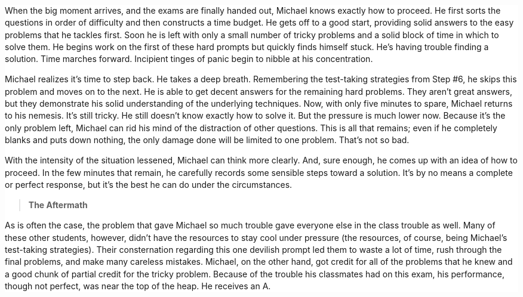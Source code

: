 When the big moment arrives, and the exams are
finally handed out, Michael knows exactly how to
proceed. He first sorts the questions in order of
difficulty and then constructs a time budget. He gets
off to a good start, providing solid answers to the
easy problems that he tackles first. Soon he is left
with only a small number of tricky problems and a
solid block of time in which to solve them. He begins
work on the first of these hard prompts but quickly
finds himself stuck. He’s having trouble finding a
solution. Time marches forward. Incipient tinges of
panic begin to nibble at his concentration.

Michael realizes it’s time to step back. He takes a
deep breath. Remembering the test-taking
strategies from Step #6, he skips this problem and
moves on to the next. He is able to get decent
answers for the remaining hard problems. They
aren’t great answers, but they demonstrate his solid
understanding of the underlying techniques. Now,
with only five minutes to spare, Michael returns to his
nemesis. It’s still tricky. He still doesn’t know exactly
how to solve it. But the pressure is much lower now.
Because it’s the only problem left, Michael can rid
his mind of the distraction of other questions. This is
all that remains; even if he completely blanks and
puts down nothing, the only damage done will be
limited to one problem. That’s not so bad.

With the intensity of the situation lessened,
Michael can think more clearly. And, sure enough, he
comes up with an idea of how to proceed. In the few
minutes that remain, he carefully records some
sensible steps toward a solution. It’s by no means a
complete or perfect response, but it’s the best he
can do under the circumstances.

> **The Aftermath**

As is often the case, the problem that gave
Michael so much trouble gave everyone else in the
class trouble as well. Many of these other students,
however, didn’t have the resources to stay cool
under pressure (the resources, of course, being
Michael’s test-taking strategies). Their consternation
regarding this one devilish prompt led them to waste
a lot of time, rush through the final problems, and
make many careless mistakes. Michael, on the other
hand, got credit for all of the problems that he knew
and a good chunk of partial credit for the tricky
problem. Because of the trouble his classmates had
on this exam, his performance, though not perfect,
was near the top of the heap. He receives an A.
